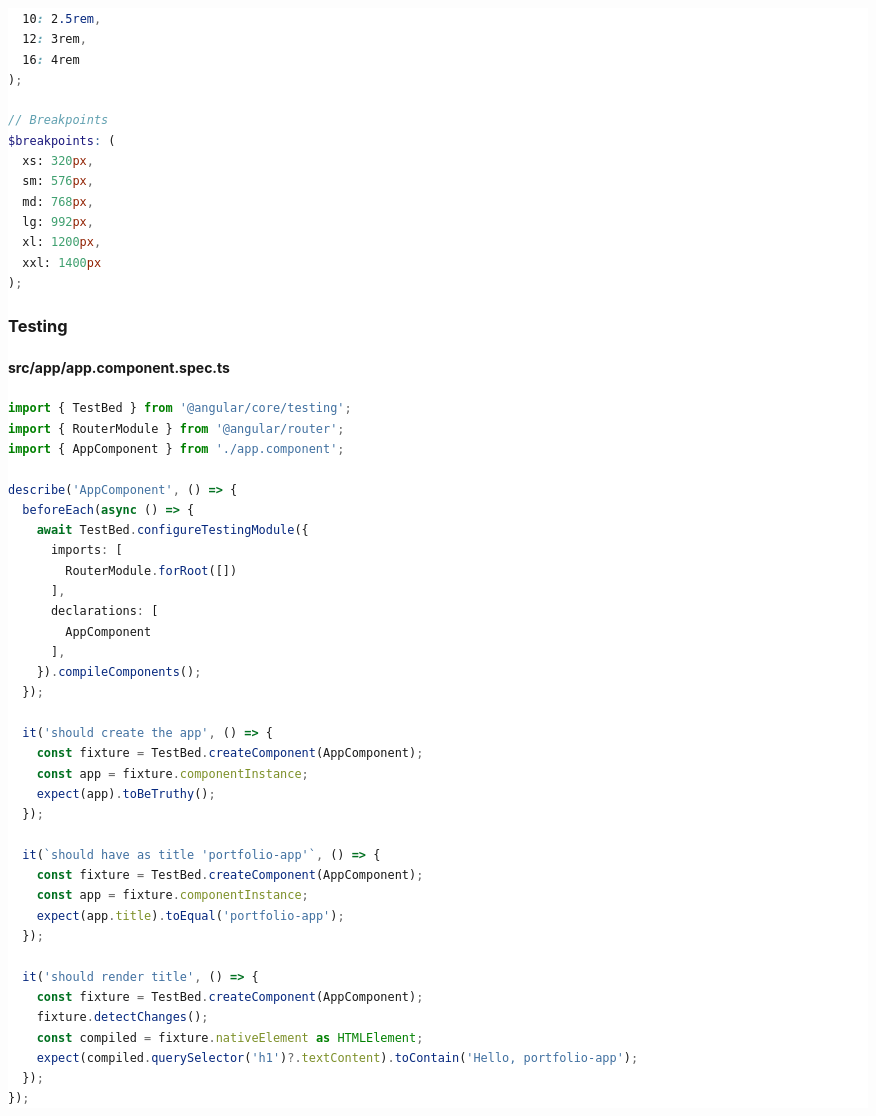 ```scss
  10: 2.5rem,
  12: 3rem,
  16: 4rem
);

// Breakpoints
$breakpoints: (
  xs: 320px,
  sm: 576px,
  md: 768px,
  lg: 992px,
  xl: 1200px,
  xxl: 1400px
);

```

### Testing

#### src/app/app.component.spec.ts

```ts
import { TestBed } from '@angular/core/testing';
import { RouterModule } from '@angular/router';
import { AppComponent } from './app.component';

describe('AppComponent', () => {
  beforeEach(async () => {
    await TestBed.configureTestingModule({
      imports: [
        RouterModule.forRoot([])
      ],
      declarations: [
        AppComponent
      ],
    }).compileComponents();
  });

  it('should create the app', () => {
    const fixture = TestBed.createComponent(AppComponent);
    const app = fixture.componentInstance;
    expect(app).toBeTruthy();
  });

  it(`should have as title 'portfolio-app'`, () => {
    const fixture = TestBed.createComponent(AppComponent);
    const app = fixture.componentInstance;
    expect(app.title).toEqual('portfolio-app');
  });

  it('should render title', () => {
    const fixture = TestBed.createComponent(AppComponent);
    fixture.detectChanges();
    const compiled = fixture.nativeElement as HTMLElement;
    expect(compiled.querySelector('h1')?.textContent).toContain('Hello, portfolio-app');
  });
});

```
